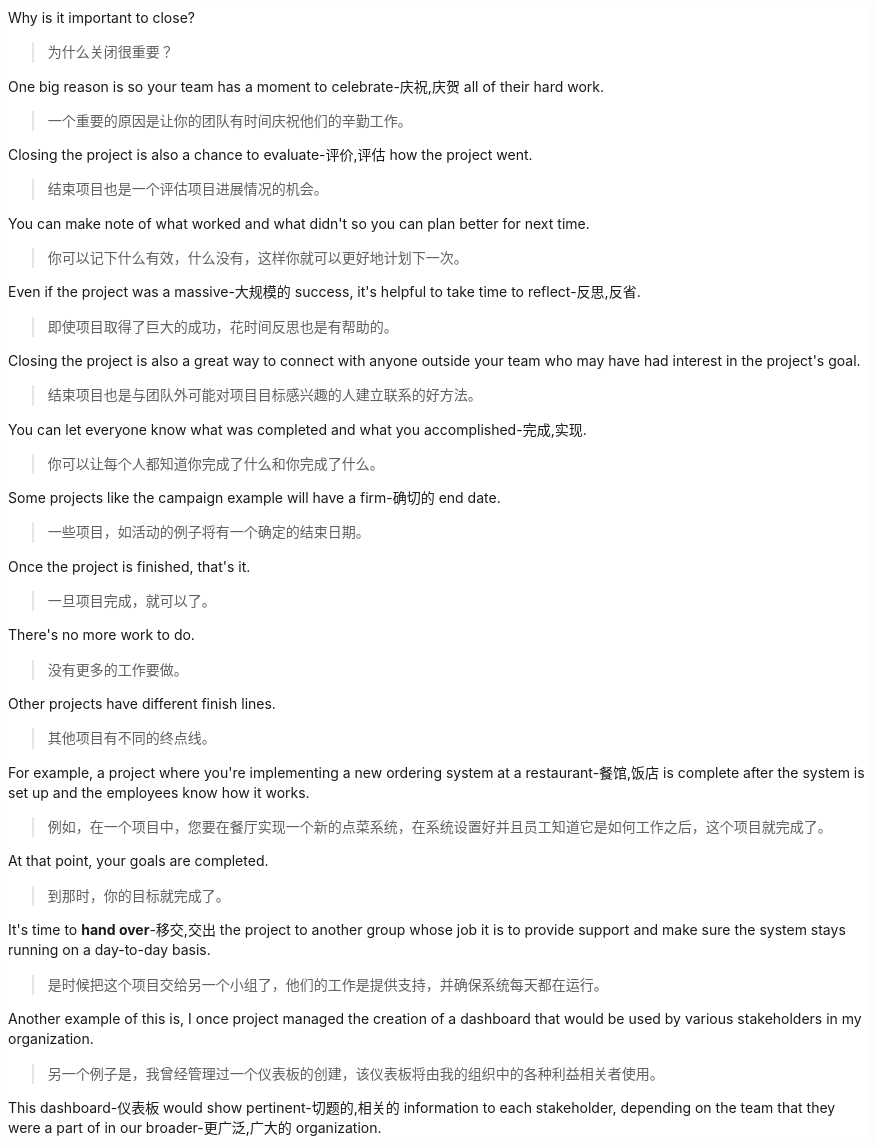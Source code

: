 Why is it important to close?

> 为什么关闭很重要？

One big reason is so your team has a moment to celebrate-庆祝,庆贺 all of their hard work.

> 一个重要的原因是让你的团队有时间庆祝他们的辛勤工作。

Closing the project is also a chance to evaluate-评价,评估 how the project went.

> 结束项目也是一个评估项目进展情况的机会。

You can make note of what worked and what didn't so you can plan better for next time.

> 你可以记下什么有效，什么没有，这样你就可以更好地计划下一次。

Even if the project was a massive-大规模的 success, it's helpful to take time to reflect-反思,反省.

> 即使项目取得了巨大的成功，花时间反思也是有帮助的。

Closing the project is also a great way to connect with anyone outside your team who may have had interest in the project's goal. 

> 结束项目也是与团队外可能对项目目标感兴趣的人建立联系的好方法。

You can let everyone know what was completed and what you accomplished-完成,实现.

> 你可以让每个人都知道你完成了什么和你完成了什么。

Some projects like the campaign example will have a firm-确切的 end date.

> 一些项目，如活动的例子将有一个确定的结束日期。

Once the project is finished, that's it.

> 一旦项目完成，就可以了。

There's no more work to do.

> 没有更多的工作要做。

Other projects have different finish lines.

> 其他项目有不同的终点线。

For example, a project where you're implementing a new ordering system at a restaurant-餐馆,饭店 is complete after the system is set up and the employees know how it works.

> 例如，在一个项目中，您要在餐厅实现一个新的点菜系统，在系统设置好并且员工知道它是如何工作之后，这个项目就完成了。

At that point, your goals are completed.

> 到那时，你的目标就完成了。

It's time to **hand over**-移交,交出 the project to another group whose job it is to provide support and make sure the system stays running on a day-to-day basis.

> 是时候把这个项目交给另一个小组了，他们的工作是提供支持，并确保系统每天都在运行。

Another example of this is, I once project managed the creation of a dashboard that would be used by various stakeholders in my organization.

> 另一个例子是，我曾经管理过一个仪表板的创建，该仪表板将由我的组织中的各种利益相关者使用。

This dashboard-仪表板 would show pertinent-切题的,相关的 information to each stakeholder, depending on the team that they were a part of in our broader-更广泛,广大的 organization.

